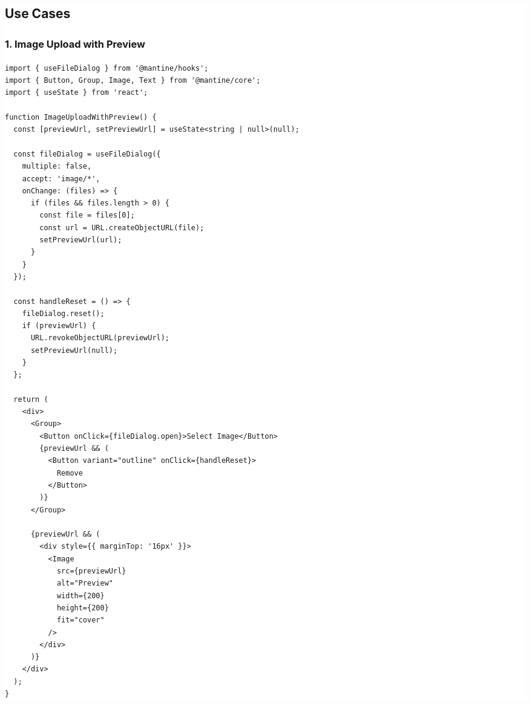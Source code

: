 ## Use Cases

### 1. **Image Upload with Preview**

```tsx
import { useFileDialog } from '@mantine/hooks';
import { Button, Group, Image, Text } from '@mantine/core';
import { useState } from 'react';

function ImageUploadWithPreview() {
  const [previewUrl, setPreviewUrl] = useState<string | null>(null);
  
  const fileDialog = useFileDialog({
    multiple: false,
    accept: 'image/*',
    onChange: (files) => {
      if (files && files.length > 0) {
        const file = files[0];
        const url = URL.createObjectURL(file);
        setPreviewUrl(url);
      }
    }
  });

  const handleReset = () => {
    fileDialog.reset();
    if (previewUrl) {
      URL.revokeObjectURL(previewUrl);
      setPreviewUrl(null);
    }
  };

  return (
    <div>
      <Group>
        <Button onClick={fileDialog.open}>Select Image</Button>
        {previewUrl && (
          <Button variant="outline" onClick={handleReset}>
            Remove
          </Button>
        )}
      </Group>
      
      {previewUrl && (
        <div style={{ marginTop: '16px' }}>
          <Image
            src={previewUrl}
            alt="Preview"
            width={200}
            height={200}
            fit="cover"
          />
        </div>
      )}
    </div>
  );
}
```
